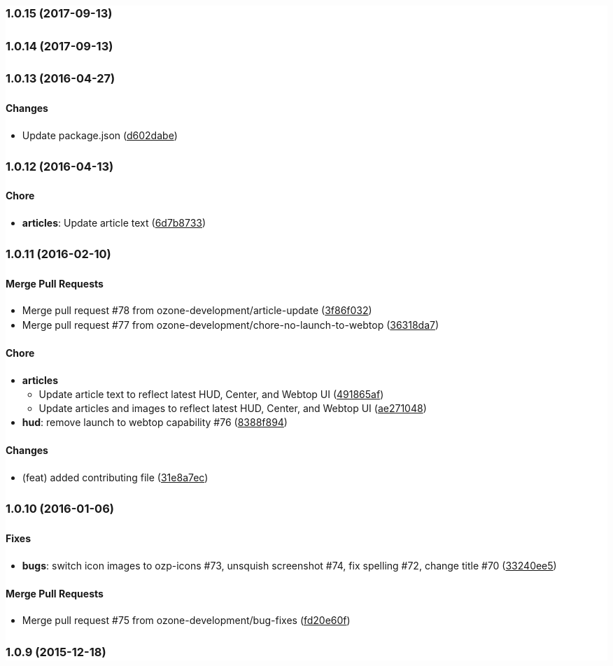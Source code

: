 
### 1.0.15 (2017-09-13)           

### 1.0.14 (2017-09-13)           

### 1.0.13 (2016-04-27)         

#### Changes  
* Update package.json ([d602dabe](https://github.com/aml-development/ozp-help/commit/d602dabec8cbb21f50718a3bdaff34f68c561c36))     

### 1.0.12 (2016-04-13)        

#### Chore  
* **articles**:  Update article text ([6d7b8733](https://github.com/aml-development/ozp-help/commit/6d7b8733f493e75443ba063a22533132d7061a91))      

### 1.0.11 (2016-02-10)   

#### Merge Pull Requests  
* Merge pull request #78 from ozone-development/article-update ([3f86f032](https://github.com/aml-development/ozp-help/commit/3f86f032418757c8f2cd3e7c2a1f8d8b08383bd3))
* Merge pull request #77 from ozone-development/chore-no-launch-to-webtop ([36318da7](https://github.com/aml-development/ozp-help/commit/36318da7234b3688e1c962b591cc29ae97efe579))        

#### Chore 
* **articles**
  *  Update article text to reflect latest HUD, Center, and Webtop UI ([491865af](https://github.com/aml-development/ozp-help/commit/491865af50aea8b4d5298288448299e263e6d5c1))
  *  Update articles and images to reflect latest HUD, Center, and Webtop UI ([ae271048](https://github.com/aml-development/ozp-help/commit/ae271048a890a54f7e4aa786f22802ac863b94b6))     
* **hud**:  remove launch to webtop capability #76 ([8388f894](https://github.com/aml-development/ozp-help/commit/8388f894173e972a45f0805f3f764239cd9f68f8))    

#### Changes  
* (feat) added contributing file ([31e8a7ec](https://github.com/aml-development/ozp-help/commit/31e8a7ec3f69aa2aedc9480aada815af787684d6))     

### 1.0.10 (2016-01-06) 

#### Fixes  
* **bugs**:  switch icon images to ozp-icons #73, unsquish screenshot #74, fix spelling #72, change title #70 ([33240ee5](https://github.com/aml-development/ozp-help/commit/33240ee579bec5537e9ea92b12b44c4a5dd90761))     

#### Merge Pull Requests  
* Merge pull request #75 from ozone-development/bug-fixes ([fd20e60f](https://github.com/aml-development/ozp-help/commit/fd20e60f0ffdee373d35657d452c4f07e3485421))           

### 1.0.9 (2015-12-18) 

